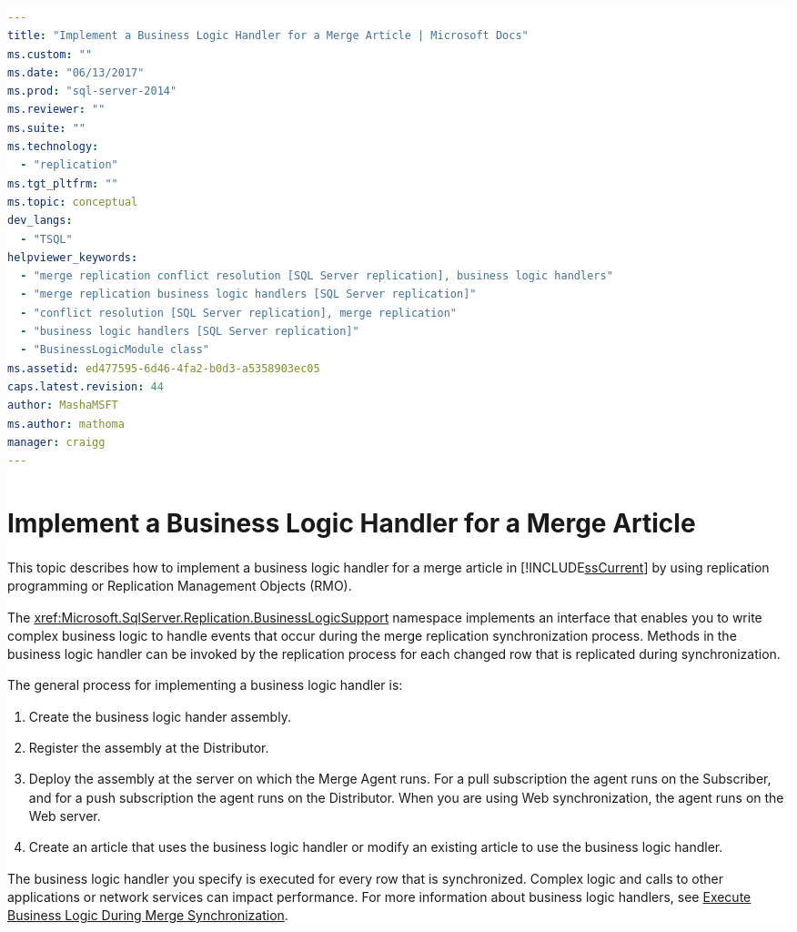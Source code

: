 ```yaml
---
title: "Implement a Business Logic Handler for a Merge Article | Microsoft Docs"
ms.custom: ""
ms.date: "06/13/2017"
ms.prod: "sql-server-2014"
ms.reviewer: ""
ms.suite: ""
ms.technology: 
  - "replication"
ms.tgt_pltfrm: ""
ms.topic: conceptual
dev_langs: 
  - "TSQL"
helpviewer_keywords: 
  - "merge replication conflict resolution [SQL Server replication], business logic handlers"
  - "merge replication business logic handlers [SQL Server replication]"
  - "conflict resolution [SQL Server replication], merge replication"
  - "business logic handlers [SQL Server replication]"
  - "BusinessLogicModule class"
ms.assetid: ed477595-6d46-4fa2-b0d3-a5358903ec05
caps.latest.revision: 44
author: MashaMSFT
ms.author: mathoma
manager: craigg
---
```

# Implement a Business Logic Handler for a Merge Article
  This topic describes how to implement a business logic handler for a merge article in [!INCLUDE[ssCurrent](../../includes/sscurrent-md.md)] by using replication programming or Replication Management Objects (RMO).  
  
 The <xref:Microsoft.SqlServer.Replication.BusinessLogicSupport> namespace implements an interface that enables you to write complex business logic to handle events that occur during the merge replication synchronization process. Methods in the business logic handler can be invoked by the replication process for each changed row that is replicated during synchronization.  
  
 The general process for implementing a business logic handler is:  
  
1.  Create the business logic hander assembly.  
  
2.  Register the assembly at the Distributor.  
  
3.  Deploy the assembly at the server on which the Merge Agent runs. For a pull subscription the agent runs on the Subscriber, and for a push subscription the agent runs on the Distributor. When you are using Web synchronization, the agent runs on the Web server.  
  
4.  Create an article that uses the business logic handler or modify an existing article to use the business logic handler.  
  
 The business logic handler you specify is executed for every row that is synchronized. Complex logic and calls to other applications or network services can impact performance. For more information about business logic handlers, see [Execute Business Logic During Merge Synchronization](merge/execute-business-logic-during-merge-synchronization.md).  
  